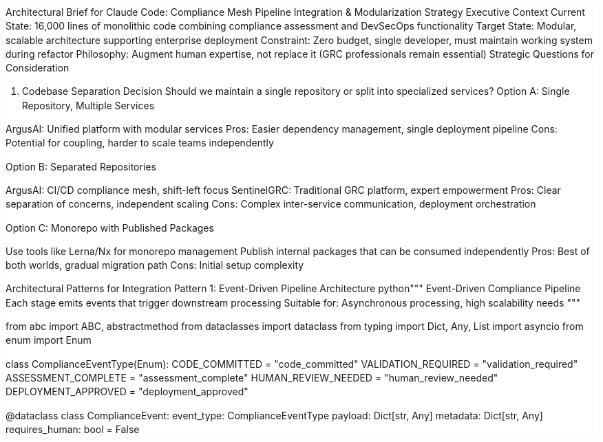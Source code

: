 Architectural Brief for Claude Code: Compliance Mesh Pipeline Integration & Modularization Strategy
Executive Context
Current State: 16,000 lines of monolithic code combining compliance assessment and DevSecOps functionality
Target State: Modular, scalable architecture supporting enterprise deployment
Constraint: Zero budget, single developer, must maintain working system during refactor
Philosophy: Augment human expertise, not replace it (GRC professionals remain essential)
Strategic Questions for Consideration
1. Codebase Separation Decision
Should we maintain a single repository or split into specialized services?
Option A: Single Repository, Multiple Services

ArgusAI: Unified platform with modular services
Pros: Easier dependency management, single deployment pipeline
Cons: Potential for coupling, harder to scale teams independently

Option B: Separated Repositories

ArgusAI: CI/CD compliance mesh, shift-left focus
SentinelGRC: Traditional GRC platform, expert empowerment
Pros: Clear separation of concerns, independent scaling
Cons: Complex inter-service communication, deployment orchestration

Option C: Monorepo with Published Packages

Use tools like Lerna/Nx for monorepo management
Publish internal packages that can be consumed independently
Pros: Best of both worlds, gradual migration path
Cons: Initial setup complexity

Architectural Patterns for Integration
Pattern 1: Event-Driven Pipeline Architecture
python"""
Event-Driven Compliance Pipeline
Each stage emits events that trigger downstream processing
Suitable for: Asynchronous processing, high scalability needs
"""

from abc import ABC, abstractmethod
from dataclasses import dataclass
from typing import Dict, Any, List
import asyncio
from enum import Enum

class ComplianceEventType(Enum):
    CODE_COMMITTED = "code_committed"
    VALIDATION_REQUIRED = "validation_required"
    ASSESSMENT_COMPLETE = "assessment_complete"
    HUMAN_REVIEW_NEEDED = "human_review_needed"
    DEPLOYMENT_APPROVED = "deployment_approved"

@dataclass
class ComplianceEvent:
    event_type: ComplianceEventType
    payload: Dict[str, Any]
    metadata: Dict[str, Any]
    requires_human: bool = False
